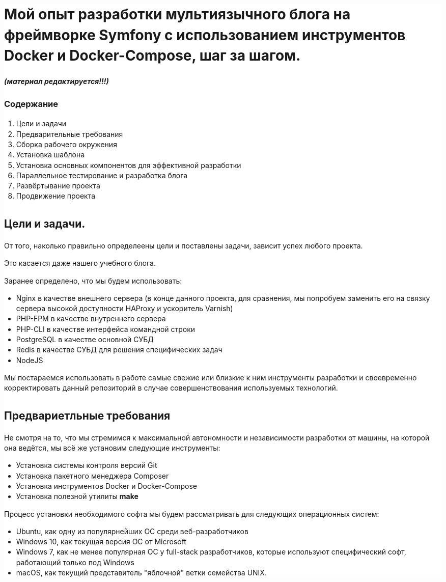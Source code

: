# Мой опыт разработки мультиязычного блога на фреймворке Symfony с использованием инструментов Docker и Docker-Compose, шаг за шагом.

##### (материал редактируется!!!)

### Содержание

1. Цели и задачи
2. Предварительные требования
3. Сборка рабочего окружения
4. Установка шаблона
5. Установка основных компонентов для эффективной разработки
6. Параллельное тестирование и разработка блога
7. Развёртывание проекта
8. Продвижение проекта





## Цели и задачи.

От того, наколько правильно определеены цели и поставлены задачи, зависит успех любого проекта. 

Это касается даже нашего учебного блога.

Заранее определено, что мы будем использовать:
- Nginx в качестве внешнего сервера (в конце данного проекта, для сравнения, мы попробуем заменить его на связку сервера высокой доступности HAProxy и ускоритель Varnish)
- PHP-FPM в качестве внутреннего сервера
- PHP-CLI в качестве интерфейса командной строки
- PostgreSQL в качестве основной СУБД
- Redis в качестве СУБД для решения специфических задач
- NodeJS 


Мы постараемся использовать в работе самые свежие или близкие к ним инструменты разработки и своевременно корректировать данный репозиторий в случае совершенствования используемых технологий.

    

## Предвариетльные требования

Не смотря на то, что мы стремимся к максимальной автономности и независимости разработки от машины, на которой она ведётся, мы всё же установим следующие инструменты:

- Установка системы контроля версий Git
- Установка пакетного менеджера Composer
- Установка инструментов Docker и Docker-Compose
- Установка полезной утилиты **make** 

Процесс установки необходимого софта мы будем рассматривать для следующих операционных систем:
- Ubuntu, как одну из популярнейших ОС среди веб-разработчиков
- Windows 10, как текущая версия ОС от Microsoft
- Windows 7, как не менее популярная ОС у full-stack разработчиков, которые используют специфический софт, работающий только под Windows
- macOS, как текущий представитель "яблочной" ветки семейства UNIX.
